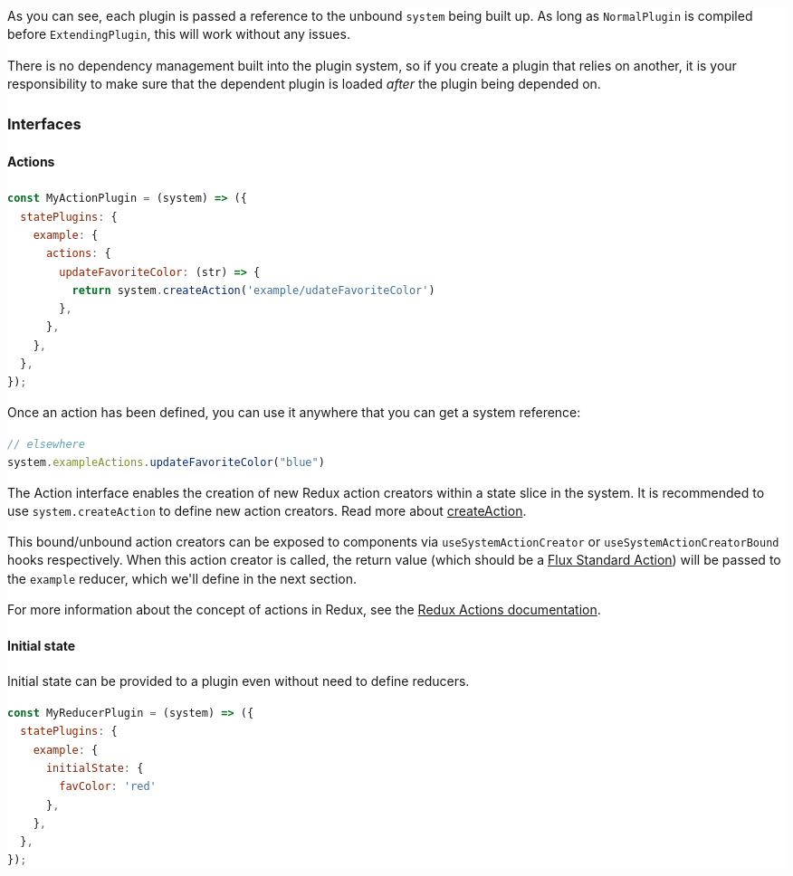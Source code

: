 As you can see, each plugin is passed a reference to the unbound `system` being built up. As long as `NormalPlugin` is compiled before `ExtendingPlugin`, this will work without any issues.

There is no dependency management built into the plugin system, so if you create a plugin that relies on another, it is your responsibility to make sure that the dependent plugin is loaded _after_ the plugin being depended on.

### Interfaces

#### Actions

```js
const MyActionPlugin = (system) => ({
  statePlugins: {
    example: {
      actions: {
        updateFavoriteColor: (str) => {
          return system.createAction('example/udateFavoriteColor')
        },
      },
    },
  },
});
```

Once an action has been defined, you can use it anywhere that you can get a system reference:

```js
// elsewhere
system.exampleActions.updateFavoriteColor("blue")
```

The Action interface enables the creation of new Redux action creators within a state slice in the system.
It is recommended to use `system.createAction` to define new action creators. Read more about [createAction](https://redux-toolkit.js.org/api/createAction).

This bound/unbound action creators can be exposed to components via `useSystemActionCreator` or `useSystemActionCreatorBound` hooks respectively.
When this action creator is called, the return value (which should be a [Flux Standard Action](https://github.com/acdlite/flux-standard-action)) will be passed to the `example` reducer,
which we'll define in the next section. 

For more information about the concept of actions in Redux, see the [Redux Actions documentation](http://redux.js.org/docs/basics/Actions.html).

#### Initial state

Initial state can be provided to a plugin even without need to define reducers.

```js
const MyReducerPlugin = (system) => ({
  statePlugins: {
    example: {
      initialState: {
        favColor: 'red'
      },
    },
  },
});
```
